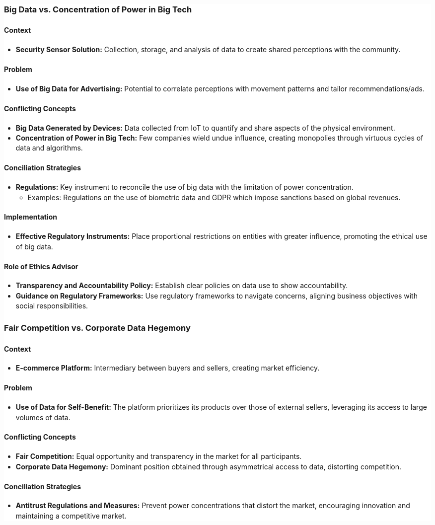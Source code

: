 

### Big Data vs. Concentration of Power in Big Tech

#### Context
- **Security Sensor Solution:** Collection, storage, and analysis of data to create shared perceptions with the community.

#### Problem
- **Use of Big Data for Advertising:** Potential to correlate perceptions with movement patterns and tailor recommendations/ads.

#### Conflicting Concepts
- **Big Data Generated by Devices:** Data collected from IoT to quantify and share aspects of the physical environment.
- **Concentration of Power in Big Tech:** Few companies wield undue influence, creating monopolies through virtuous cycles of data and algorithms.

#### Conciliation Strategies
- **Regulations:** Key instrument to reconcile the use of big data with the limitation of power concentration.
  - Examples: Regulations on the use of biometric data and GDPR which impose sanctions based on global revenues.

#### Implementation
- **Effective Regulatory Instruments:** Place proportional restrictions on entities with greater influence, promoting the ethical use of big data.

#### Role of Ethics Advisor
- **Transparency and Accountability Policy:** Establish clear policies on data use to show accountability.
- **Guidance on Regulatory Frameworks:** Use regulatory frameworks to navigate concerns, aligning business objectives with social responsibilities.




### Fair Competition vs. Corporate Data Hegemony

#### Context
- **E-commerce Platform:** Intermediary between buyers and sellers, creating market efficiency.

#### Problem
- **Use of Data for Self-Benefit:** The platform prioritizes its products over those of external sellers, leveraging its access to large volumes of data.

#### Conflicting Concepts
- **Fair Competition:** Equal opportunity and transparency in the market for all participants.
- **Corporate Data Hegemony:** Dominant position obtained through asymmetrical access to data, distorting competition.

#### Conciliation Strategies
- **Antitrust Regulations and Measures:** Prevent power concentrations that distort the market, encouraging innovation and maintaining a competitive market.
